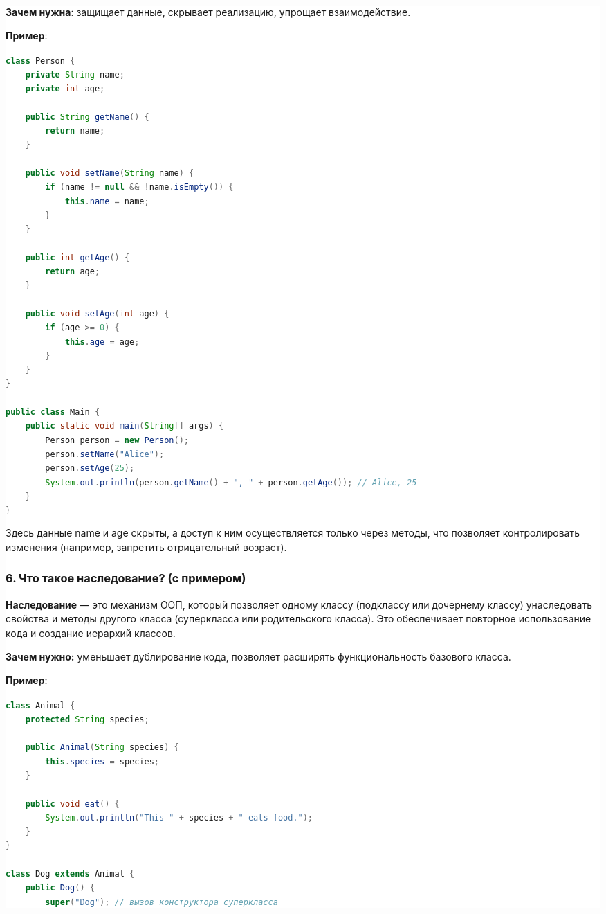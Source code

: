 **Зачем нужна**: защищает данные, скрывает реализацию, упрощает взаимодействие.

**Пример**:
```java
class Person {
    private String name;
    private int age;

    public String getName() {
        return name;
    }

    public void setName(String name) {
        if (name != null && !name.isEmpty()) {
            this.name = name;
        }
    }

    public int getAge() {
        return age;
    }

    public void setAge(int age) {
        if (age >= 0) {
            this.age = age;
        }
    }
}

public class Main {
    public static void main(String[] args) {
        Person person = new Person();
        person.setName("Alice");
        person.setAge(25);
        System.out.println(person.getName() + ", " + person.getAge()); // Alice, 25
    }
}
```
Здесь данные name и age скрыты, а доступ к ним осуществляется только через методы, что позволяет контролировать изменения (например, запретить отрицательный возраст).

### 6. Что такое наследование? (с примером)
**Наследование** — это механизм ООП, который позволяет одному классу (подклассу или дочернему классу) унаследовать свойства и методы другого класса (суперкласса или родительского класса). Это обеспечивает повторное использование кода и создание иерархий классов.

**Зачем нужно:** уменьшает дублирование кода, позволяет расширять функциональность базового класса.

**Пример**:
```java
class Animal {
    protected String species;

    public Animal(String species) {
        this.species = species;
    }

    public void eat() {
        System.out.println("This " + species + " eats food.");
    }
}

class Dog extends Animal {
    public Dog() {
        super("Dog"); // вызов конструктора суперкласса
```